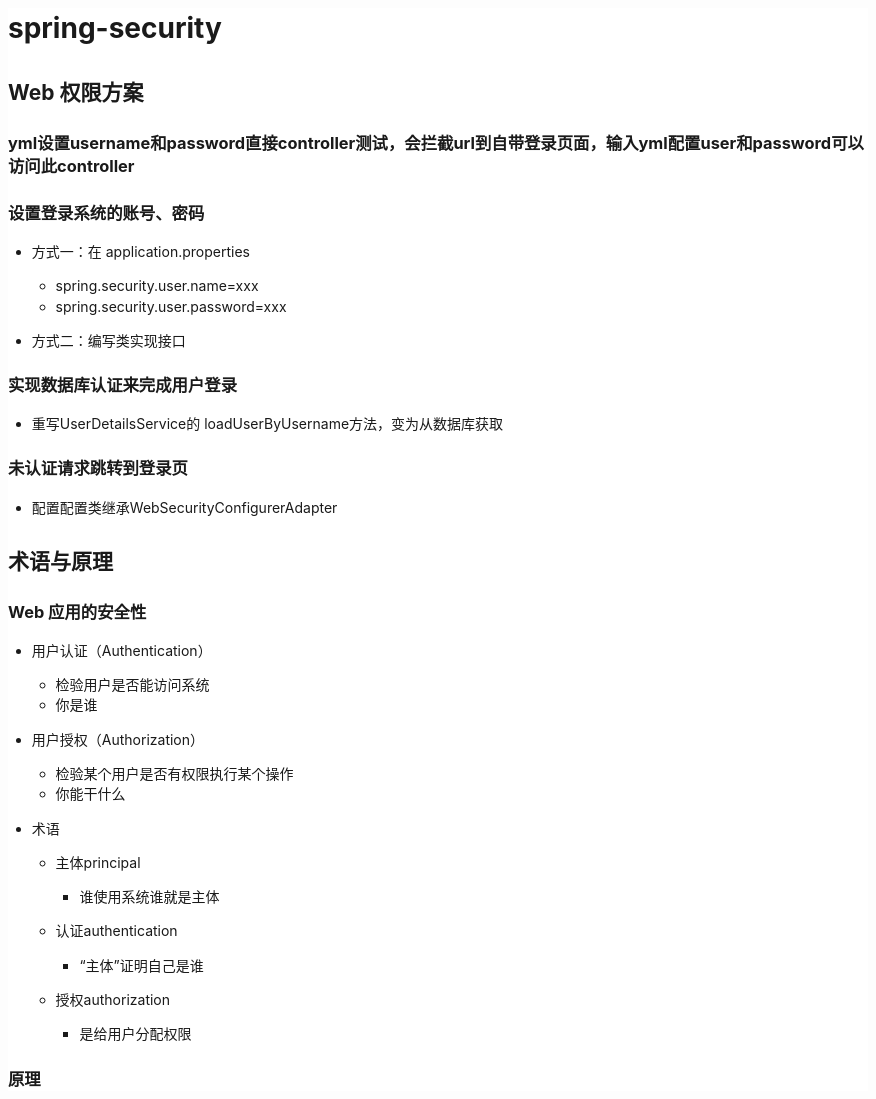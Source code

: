 # spring-security

## Web 权限方案

### yml设置username和password直接controller测试，会拦截url到自带登录页面，输入yml配置user和password可以访问此controller

### 设置登录系统的账号、密码

- 方式一：在 application.properties

	- spring.security.user.name=xxx
	- spring.security.user.password=xxx

- 方式二：编写类实现接口

### 实现数据库认证来完成用户登录

- 重写UserDetailsService的 loadUserByUsername方法，变为从数据库获取

### 未认证请求跳转到登录页

- 配置配置类继承WebSecurityConfigurerAdapter

## 术语与原理

### Web 应用的安全性

- 用户认证（Authentication）

	- 检验用户是否能访问系统
	- 你是谁

- 用户授权（Authorization）

	- 检验某个用户是否有权限执行某个操作
	- 你能干什么

- 术语

	- 主体principal

		- 谁使用系统谁就是主体

	- 认证authentication

		- “主体”证明自己是谁

	- 授权authorization

		- 是给用户分配权限

### 原理
